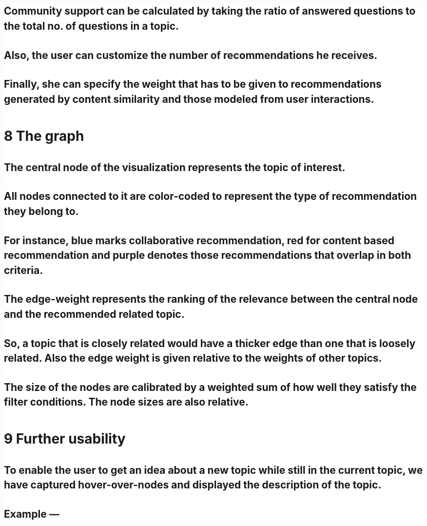 ## Community support can be calculated by taking the ratio of answered questions to the total no. of questions in a topic.

## Also, the user can customize the number of recommendations he receives.

## Finally, she can specify the weight that has to be given to recommendations generated by content similarity and those modeled from user interactions.

# 8 The graph

## The central node of the visualization represents the topic of interest.

## All nodes connected to it are color-coded  to represent the type of recommendation they belong to. 

## For instance, blue marks collaborative recommendation, red for content based recommendation and purple denotes those recommendations that overlap in both criteria.

## The edge-weight represents the ranking of the relevance between the central node and the recommended related topic. 

## So, a topic that is closely related would have a thicker edge than one that is loosely related. Also the edge weight is given relative to the weights of other topics.

## The size of the nodes are calibrated by a weighted sum of how well they satisfy the filter conditions. The node sizes are also relative.

# 9 Further usability 

## To enable the user to get an idea about a new topic while still in the current topic, we have captured hover-over-nodes and displayed the description of the topic.

## Example — 
